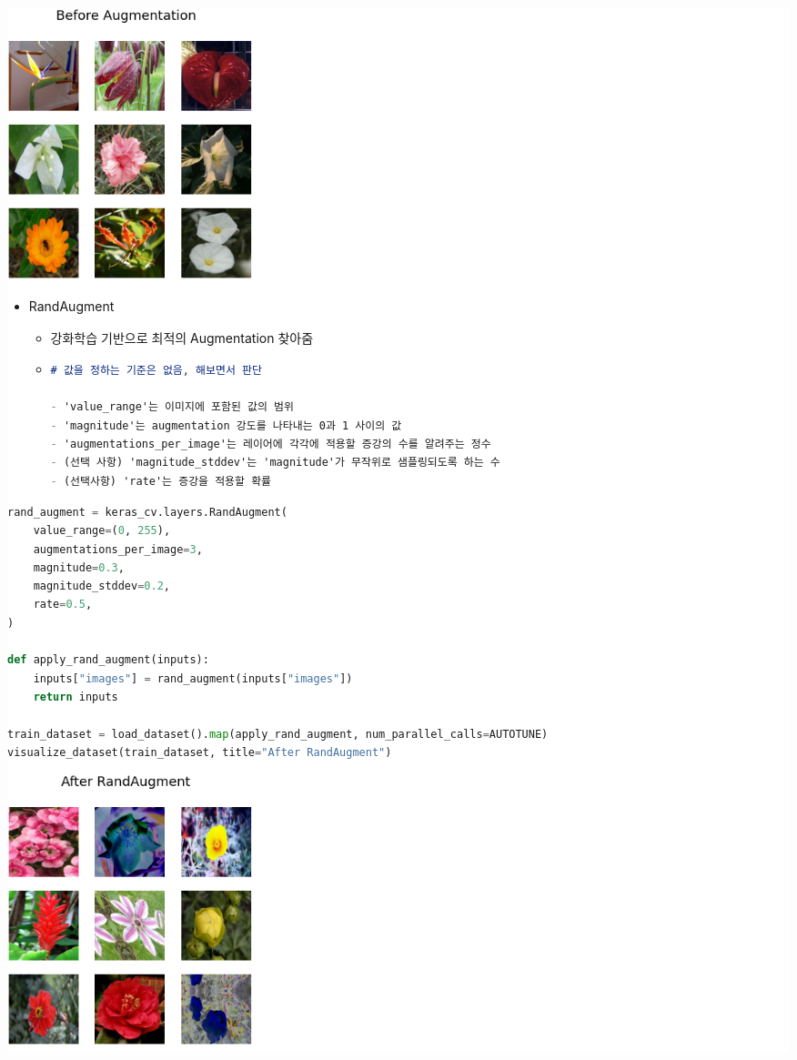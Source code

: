 ![image-20221025111837105](/images/2022-10-25-seminar3/image-20221025111837105.png)

- RandAugment

  - 강화학습 기반으로 최적의 Augmentation 찾아줌

  - ```markdown
    # 값을 정하는 기준은 없음, 해보면서 판단
    
    - 'value_range'는 이미지에 포함된 값의 범위
    - 'magnitude'는 augmentation 강도를 나타내는 0과 1 사이의 값
    - 'augmentations_per_image'는 레이어에 각각에 적용할 증강의 수를 알려주는 정수
    - (선택 사항) 'magnitude_stddev'는 'magnitude'가 무작위로 샘플링되도록 하는 수
    - (선택사항) 'rate'는 증강을 적용할 확률
    ```

```python
rand_augment = keras_cv.layers.RandAugment(
    value_range=(0, 255),
    augmentations_per_image=3,
    magnitude=0.3,
    magnitude_stddev=0.2,
    rate=0.5,
)

def apply_rand_augment(inputs):
    inputs["images"] = rand_augment(inputs["images"])
    return inputs

train_dataset = load_dataset().map(apply_rand_augment, num_parallel_calls=AUTOTUNE)
visualize_dataset(train_dataset, title="After RandAugment")
```

![image-20221025112123880](/images/2022-10-25-seminar3/image-20221025112123880.png)